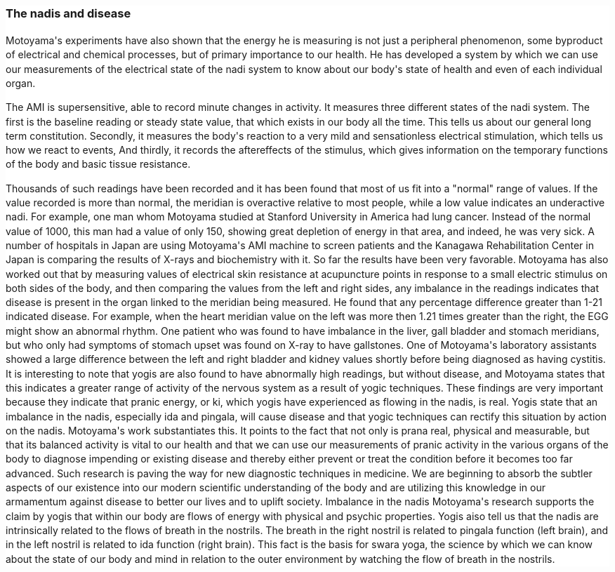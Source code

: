 ### The nadis and disease

Motoyama's experiments have also shown that the energy he is measuring is not just
a peripheral phenomenon, some byproduct of electrical and chemical processes, but of
primary importance to our health. He has developed a system by which we can use our
measurements of the electrical state of the nadi system to know about our body's state of
health and even of each individual organ.

The AMI is supersensitive, able to record minute changes in activity. It measures
three different states of the nadi system. The first is the baseline reading or steady state
value, that which exists in our body all the time. This tells us about our general long term
constitution. Secondly, it measures the body's reaction to a very mild and sensationless
electrical stimulation, which tells us how we react to events, And thirdly, it records the
aftereffects of the stimulus, which gives information on the temporary functions of the
body and basic tissue resistance.

Thousands of such readings have been recorded and it has been found that most of us
fit into a "normal" range of values. If the value recorded is more than normal, the
meridian is overactive relative to most people, while a low value indicates an underactive
nadi. For example, one man whom Motoyama studied at Stanford University in America
had lung cancer. Instead of the normal value of 1000, this man had a value of only 150,
showing great depletion of energy in that area, and indeed, he was very sick. A number of
hospitals in Japan are using Motoyama's AMI machine to screen patients and the
Kanagawa Rehabilitation Center in Japan is comparing the results of X-rays and
biochemistry with it. So far the results have been very favorable.
Motoyama has also worked out that by measuring values of electrical skin resistance
at acupuncture points in response to a small electric stimulus on both sides of the body,
and then comparing the values from the left and right sides, any imbalance in the readings
indicates that disease is present in the organ linked to the meridian being measured. He
found that any percentage difference greater than 1-21 indicated disease. For example,
when the heart meridian value on the left was more then 1.21 times greater than the right,
the EGG might show an abnormal rhythm. One patient who was found to have imbalance
in the liver, gall bladder and stomach meridians, but who only had symptoms of stomach
upset was found on X-ray to have gallstones. One of Motoyama's laboratory assistants
showed a large difference between the left and right bladder and kidney values shortly
before being diagnosed as having cystitis.
It is interesting to note that yogis are also found to have abnormally high readings, but
without disease, and Motoyama states that this indicates a greater range of activity of the
nervous system as a result of yogic techniques.
These findings are very important because they indicate that pranic energy, or ki,
which yogis have experienced as flowing in the nadis, is real. Yogis state that an
imbalance in the nadis, especially ida and pingala, will cause disease and that yogic
techniques can rectify this situation by action on the nadis. Motoyama's work
substantiates this. It points to the fact that not only is prana real, physical and measurable,
but that its balanced activity is vital to our health and that we can use our measurements
of pranic activity in the various organs of the body to diagnose impending or existing
disease and thereby either prevent or treat the condition before it becomes too far
advanced.
Such research is paving the way for new diagnostic techniques in medicine. We are
beginning to absorb the subtler aspects of our existence into our modern scientific
understanding of the body and are utilizing this knowledge in our armamentum against
disease to better our lives and to uplift society.
Imbalance in the nadis
Motoyama's research supports the claim by yogis that within our body are flows of
energy with physical and psychic properties. Yogis aiso tell us that the nadis are
intrinsically related to the flows of breath in the nostrils. The breath in the right nostril is
related to pingala function (left brain), and in the left nostril is related to ida function
(right brain). This fact is the basis for swara yoga, the science by which we can know
about the state of our body and mind in relation to the outer environment by watching the
flow of breath in the nostrils.
